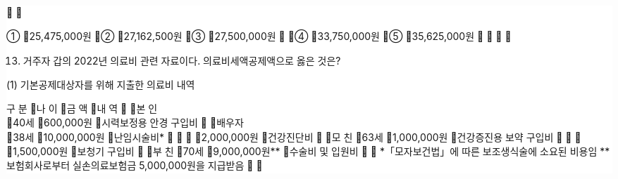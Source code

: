 

  
①
25,475,000원
②
27,162,500원
③
27,500,000원

④
33,750,000원
⑤
35,625,000원





13. 거주자 갑의 2022년 의료비 관련 자료이다. 의료비세액공제액으로 옳은 것은?
   
(1) 기본공제대상자를 위해 지출한 의료비 내역

구 분
나 이
금 액
내 역

본 인  
40세
600,000원
시력보정용 안경 구입비

배우자  
38세
10,000,000원
난임시술비* 



2,000,000원
건강진단비

모 친
63세
1,000,000원
건강증진용 보약 구입비



1,500,000원
보청기 구입비

부 친
70세
9,000,000원**
수술비 및 입원비

  *「모자보건법」에 따른 보조생식술에 소요된 비용임
 ** 보험회사로부터 실손의료보험금 5,000,000원을 지급받음


